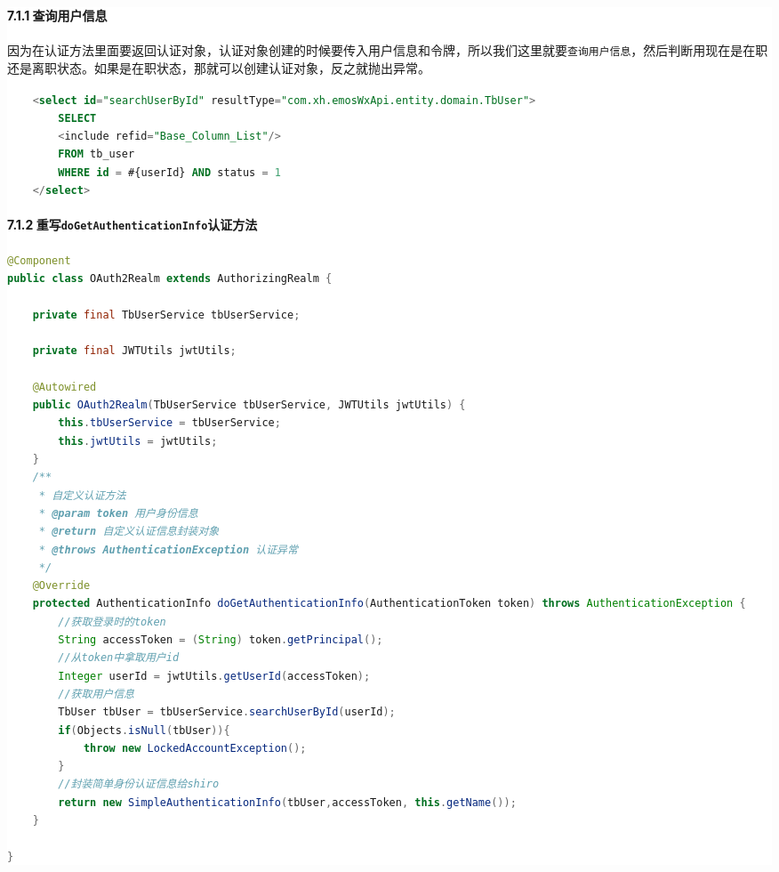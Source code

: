 #### 7.1.1 查询用户信息

因为在认证方法里面要返回认证对象，认证对象创建的时候要传入用户信息和令牌，所以我们这里就要`查询用户信息`，然后判断用现在是在职还是离职状态。如果是在职状态，那就可以创建认证对象，反之就抛出异常。

```sql
    <select id="searchUserById" resultType="com.xh.emosWxApi.entity.domain.TbUser">
        SELECT
        <include refid="Base_Column_List"/>
        FROM tb_user
        WHERE id = #{userId} AND status = 1
    </select>
```

#### 7.1.2 重写`doGetAuthenticationInfo`认证方法

```java
@Component
public class OAuth2Realm extends AuthorizingRealm {

    private final TbUserService tbUserService;

    private final JWTUtils jwtUtils;

    @Autowired
    public OAuth2Realm(TbUserService tbUserService, JWTUtils jwtUtils) {
        this.tbUserService = tbUserService;
        this.jwtUtils = jwtUtils;
    }
    /**
     * 自定义认证方法
     * @param token 用户身份信息
     * @return 自定义认证信息封装对象
     * @throws AuthenticationException 认证异常
     */
    @Override
    protected AuthenticationInfo doGetAuthenticationInfo(AuthenticationToken token) throws AuthenticationException {
        //获取登录时的token
        String accessToken = (String) token.getPrincipal();
        //从token中拿取用户id
        Integer userId = jwtUtils.getUserId(accessToken);
        //获取用户信息
        TbUser tbUser = tbUserService.searchUserById(userId);
        if(Objects.isNull(tbUser)){
            throw new LockedAccountException();
        }
        //封装简单身份认证信息给shiro
        return new SimpleAuthenticationInfo(tbUser,accessToken, this.getName());
    }

}

```
